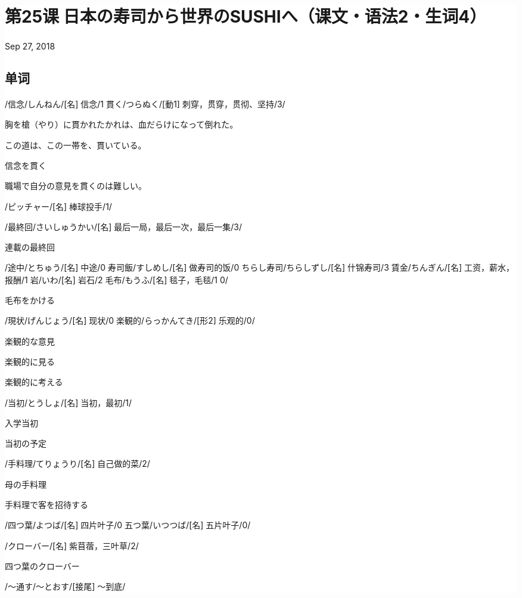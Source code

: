 # 第25课 日本の寿司から世界のSUSHIへ（课文・语法2・生词4）
Sep 27, 2018

## 单词
/信念/しんねん/[名] 信念/1
貫く/つらぬく/[動1] 刺穿，贯穿，贯彻、坚持/3/

胸を槍（やり）に貫かれたかれは、血だらけになって倒れた。

この道は、この一帯を、貫いている。

信念を貫く

職場で自分の意見を貫くのは難しい。

/ピッチャー/[名] 棒球投手/1/

/最終回/さいしゅうかい/[名] 最后一局，最后一次，最后一集/3/

連載の最終回

/途中/とちゅう/[名] 中途/0
寿司飯/すしめし/[名] 做寿司的饭/0
ちらし寿司/ちらしずし/[名] 什锦寿司/3
賃金/ちんぎん/[名] 工资，薪水，报酬/1
岩/いわ/[名] 岩石/2
毛布/もうふ/[名] 毯子，毛毯/1 0/

毛布をかける

/現状/げんじょう/[名] 现状/0
楽観的/らっかんてき/[形2] 乐观的/0/

楽観的な意見

楽観的に見る

楽観的に考える

/当初/とうしょ/[名] 当初，最初/1/

入学当初

当初の予定

/手料理/てりょうり/[名] 自己做的菜/2/

母の手料理

手料理で客を招待する

/四つ葉/よつば/[名] 四片叶子/0
五つ葉/いつつば/[名] 五片叶子/0/

/クローバー/[名] 紫苜蓿，三叶草/2/

四つ葉のクローバー

/～通す/～とおす/[接尾] ～到底/
